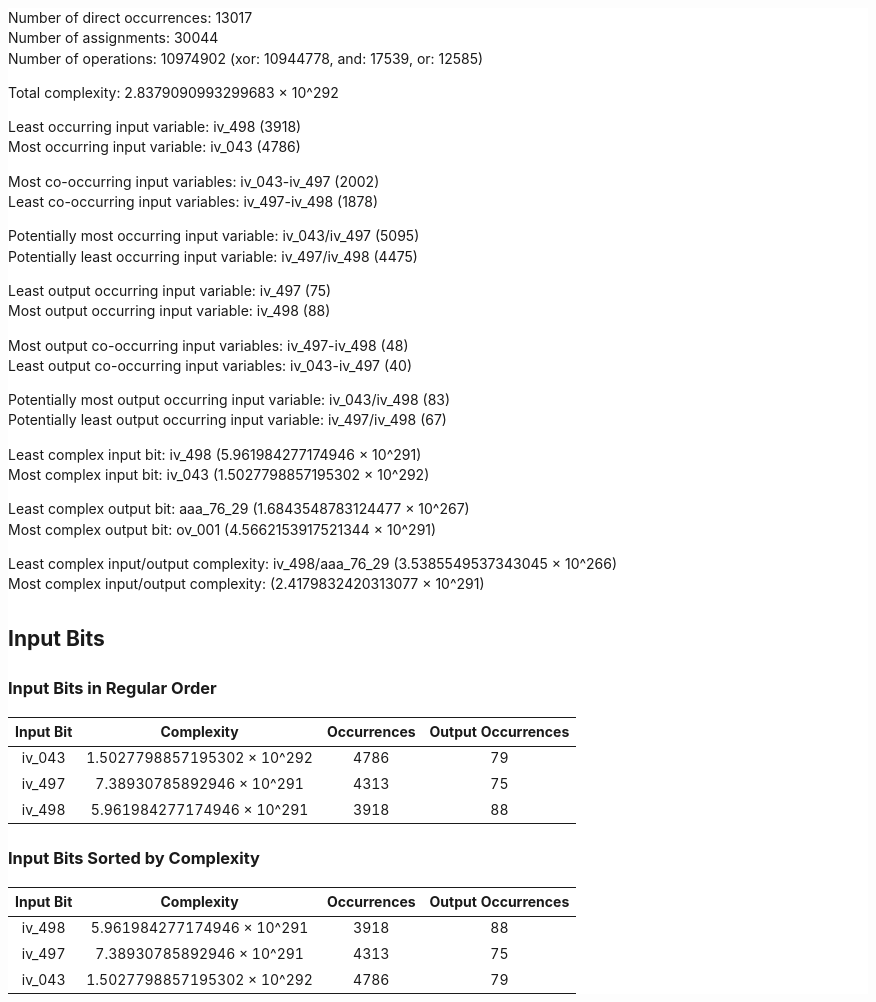 Number of direct occurrences: 13017  
Number of assignments: 30044  
Number of operations: 10974902
(xor: 10944778,
and: 17539,
or: 12585)

Total complexity: 2.8379090993299683 × 10^292

Least occurring input variable: iv_498 (3918)  
Most occurring input variable: iv_043 (4786)

Most co-occurring input variables: iv_043-iv_497 (2002)  
Least co-occurring input variables: iv_497-iv_498 (1878)

Potentially most occurring input variable: iv_043/iv_497 (5095)  
Potentially least occurring input variable: iv_497/iv_498 (4475)

Least output occurring input variable: iv_497 (75)  
Most output occurring input variable: iv_498 (88)

Most output co-occurring input variables: iv_497-iv_498 (48)  
Least output co-occurring input variables: iv_043-iv_497 (40)

Potentially most output occurring input variable: iv_043/iv_498 (83)  
Potentially least output occurring input variable: iv_497/iv_498 (67)

Least complex input bit: iv_498 (5.961984277174946 × 10^291)  
Most complex input bit: iv_043 (1.5027798857195302 × 10^292)

Least complex output bit: aaa_76_29 (1.6843548783124477 × 10^267)  
Most complex output bit: ov_001 (4.5662153917521344 × 10^291)

Least complex input/output complexity: iv_498/aaa_76_29 (3.5385549537343045 × 10^266)  
Most complex input/output complexity:  (2.4179832420313077 × 10^291)

## Input Bits

### Input Bits in Regular Order

| Input Bit | Complexity | Occurrences | Output Occurrences |
|:---------:|:----------:|:-----------:|:------------------:|
| iv_043 | 1.5027798857195302 × 10^292 | 4786 | 79 |
| iv_497 | 7.38930785892946 × 10^291 | 4313 | 75 |
| iv_498 | 5.961984277174946 × 10^291 | 3918 | 88 |

### Input Bits Sorted by Complexity

| Input Bit | Complexity | Occurrences | Output Occurrences |
|:---------:|:----------:|:-----------:|:------------------:|
| iv_498 | 5.961984277174946 × 10^291 | 3918 | 88 |
| iv_497 | 7.38930785892946 × 10^291 | 4313 | 75 |
| iv_043 | 1.5027798857195302 × 10^292 | 4786 | 79 |
